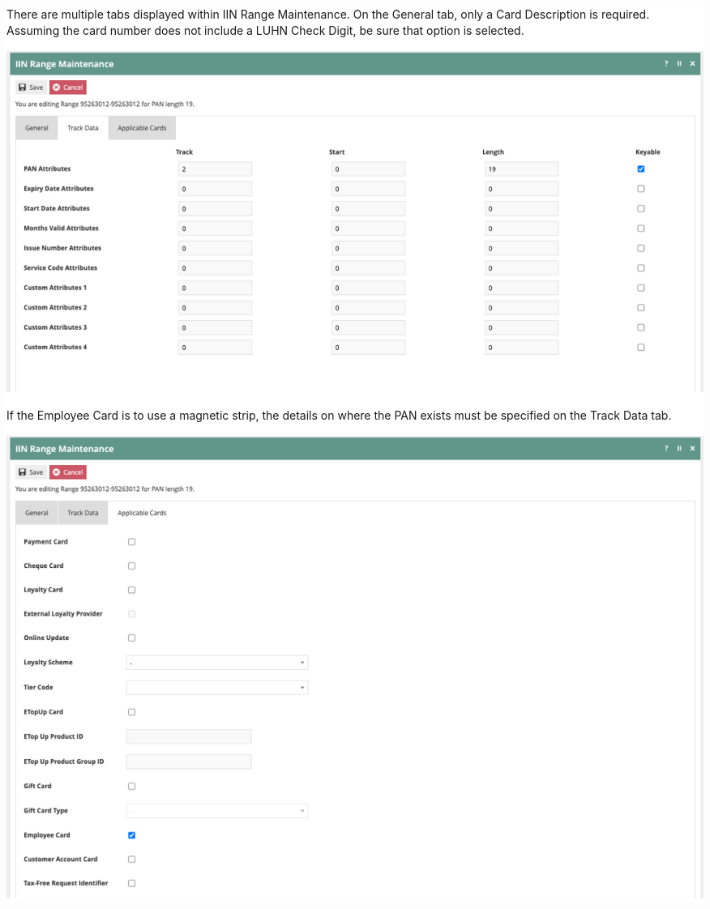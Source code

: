 There are multiple tabs displayed within IIN Range Maintenance. On the
General tab, only a Card Description is required. Assuming the card
number does not include a LUHN Check Digit, be sure that option is
selected.

![Table Description automatically generated](./emp_sale/media/image11.png)

If the Employee Card is to use a magnetic strip, the details on where
the PAN exists must be specified on the Track Data tab.

![Graphical user interface, application Description automatically generated](./emp_sale/media/image12.png)
